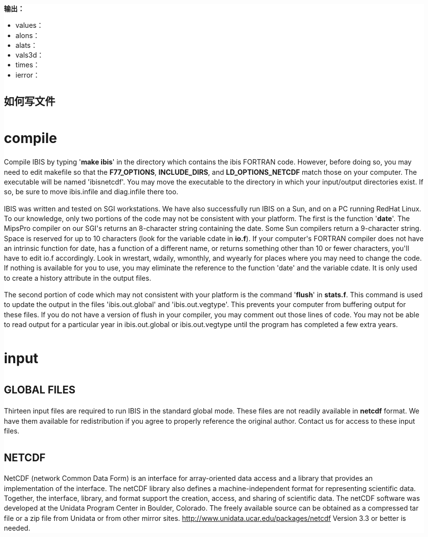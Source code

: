 **输出：**
- values：
- alons：
- alats：
- vals3d：
- times：
- ierror：

## 如何写文件

# compile

Compile IBIS by typing '**make ibis**' in the directory which contains the ibis FORTRAN code.  However, before doing so, you may need to edit makefile so that the **F77_OPTIONS**, **INCLUDE_DIRS**, and **LD_OPTIONS_NETCDF** match those on your computer.  The executable will be named 'ibisnetcdf'.  You may move the executable to the directory in which your input/output directories exist.  If so, be sure to move ibis.infile and diag.infile there too.

IBIS was written and tested on SGI workstations.  We have also successfully run IBIS on a Sun, and on a PC running RedHat Linux.  To our knowledge, only two portions of the code may not be consistent with your platform. The first is the function '**date**'.  The MipsPro compiler on our SGI's returns an 8-character string containing the date.  Some Sun compilers return a 9-character string.  Space is reserved for up to 10 characters (look for the variable cdate in **io.f**).  If your computer's FORTRAN compiler does not have an intrinsic function for date, has a function of a different name, or returns something other than 10 or fewer characters, you'll have to edit io.f accordingly.  Look in wrestart, wdaily, wmonthly, and wyearly for places where you may need to change the code.  If nothing is available for you to use, you may eliminate the reference to the function 'date' and the variable cdate.  It is only used to create a history attribute in the output files.

The second portion of code which may not consistent with your platform is the command '**flush**' in **stats.f**.  This command is used to update the output in the files 'ibis.out.global' and 'ibis.out.vegtype'.  This prevents your computer from buffering output for these files.  If you do not have a version of flush in your compiler, you may comment out those lines of code.  You may not be able to read output for a particular year in ibis.out.global or ibis.out.vegtype until the program has completed a few extra years.

# input

## GLOBAL FILES
Thirteen input files are required to run IBIS in the standard global mode. These files are not readily available in **netcdf** format. We have them available for redistribution if you agree to properly reference  the original author. Contact us for access to these input files.

## NETCDF
NetCDF (network Common Data Form) is an interface for array-oriented data access and a library that provides an implementation of the interface. The netCDF library also defines a machine-independent format for representing scientific data. Together, the interface, library, and format support the creation, access, and sharing of scientific data. The netCDF software was developed at the Unidata Program Center in Boulder, Colorado. The freely available source can be obtained as a compressed tar file or a zip file from Unidata or from other mirror sites.  http://www.unidata.ucar.edu/packages/netcdf
Version 3.3 or better is needed.
